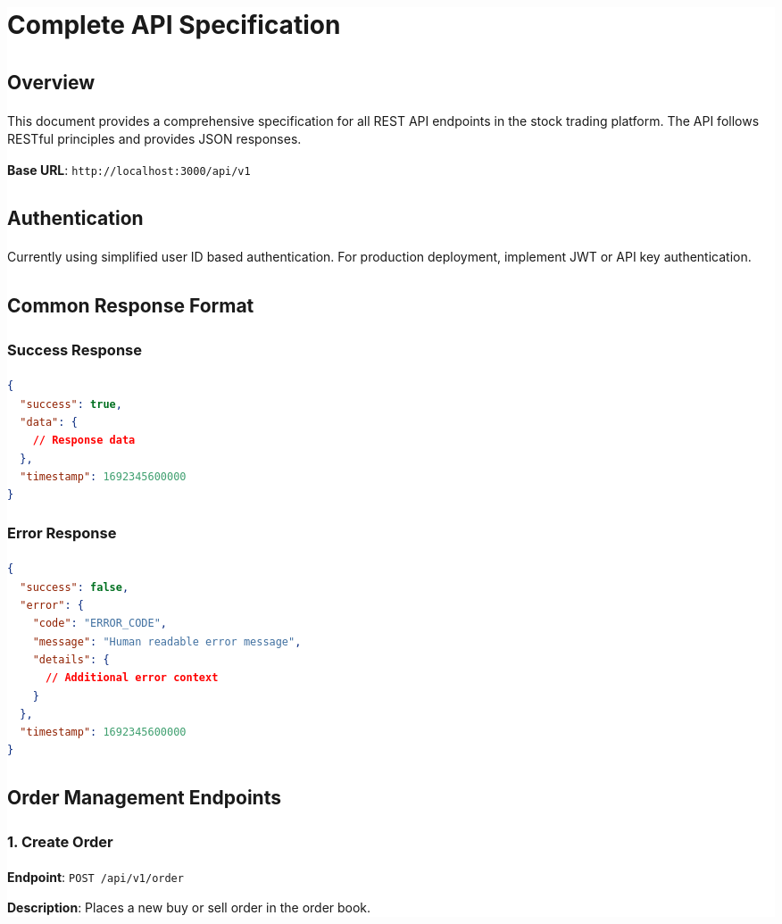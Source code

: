 # Complete API Specification

## Overview

This document provides a comprehensive specification for all REST API endpoints in the stock trading platform. The API follows RESTful principles and provides JSON responses.

**Base URL**: `http://localhost:3000/api/v1`

## Authentication

Currently using simplified user ID based authentication. For production deployment, implement JWT or API key authentication.

## Common Response Format

### Success Response
```json
{
  "success": true,
  "data": {
    // Response data
  },
  "timestamp": 1692345600000
}
```

### Error Response
```json
{
  "success": false,
  "error": {
    "code": "ERROR_CODE",
    "message": "Human readable error message",
    "details": {
      // Additional error context
    }
  },
  "timestamp": 1692345600000
}
```

## Order Management Endpoints

### 1. Create Order

**Endpoint**: `POST /api/v1/order`

**Description**: Places a new buy or sell order in the order book.
